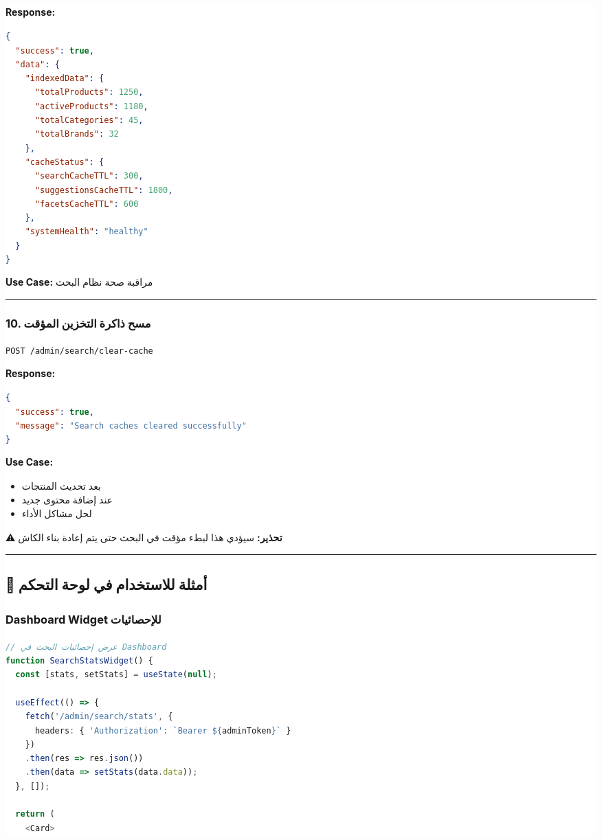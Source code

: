 **Response:**
```json
{
  "success": true,
  "data": {
    "indexedData": {
      "totalProducts": 1250,
      "activeProducts": 1180,
      "totalCategories": 45,
      "totalBrands": 32
    },
    "cacheStatus": {
      "searchCacheTTL": 300,
      "suggestionsCacheTTL": 1800,
      "facetsCacheTTL": 600
    },
    "systemHealth": "healthy"
  }
}
```

**Use Case:** مراقبة صحة نظام البحث

---

### 10. مسح ذاكرة التخزين المؤقت

```http
POST /admin/search/clear-cache
```

**Response:**
```json
{
  "success": true,
  "message": "Search caches cleared successfully"
}
```

**Use Case:**
- بعد تحديث المنتجات
- عند إضافة محتوى جديد
- لحل مشاكل الأداء

⚠️ **تحذير:** سيؤدي هذا لبطء مؤقت في البحث حتى يتم إعادة بناء الكاش

---

## 📱 أمثلة للاستخدام في لوحة التحكم

### Dashboard Widget للإحصائيات

```typescript
// عرض إحصائيات البحث في Dashboard
function SearchStatsWidget() {
  const [stats, setStats] = useState(null);
  
  useEffect(() => {
    fetch('/admin/search/stats', {
      headers: { 'Authorization': `Bearer ${adminToken}` }
    })
    .then(res => res.json())
    .then(data => setStats(data.data));
  }, []);
  
  return (
    <Card>
```